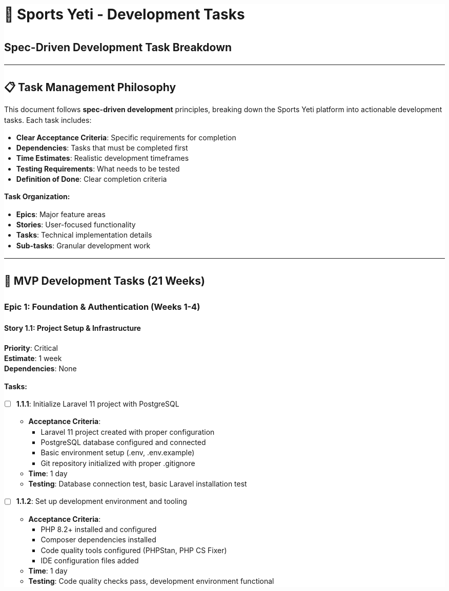 # 🏀 Sports Yeti - Development Tasks
## Spec-Driven Development Task Breakdown

---

## 📋 Task Management Philosophy

This document follows **spec-driven development** principles, breaking down the Sports Yeti platform into actionable development tasks. Each task includes:

- **Clear Acceptance Criteria**: Specific requirements for completion
- **Dependencies**: Tasks that must be completed first
- **Time Estimates**: Realistic development timeframes
- **Testing Requirements**: What needs to be tested
- **Definition of Done**: Clear completion criteria

**Task Organization:**
- **Epics**: Major feature areas
- **Stories**: User-focused functionality
- **Tasks**: Technical implementation details
- **Sub-tasks**: Granular development work

---

## 🎯 MVP Development Tasks (21 Weeks)

### **Epic 1: Foundation & Authentication (Weeks 1-4)**

#### **Story 1.1: Project Setup & Infrastructure**
**Priority**: Critical  
**Estimate**: 1 week  
**Dependencies**: None

**Tasks:**
- [ ] **1.1.1**: Initialize Laravel 11 project with PostgreSQL
  - **Acceptance Criteria**: 
    - Laravel 11 project created with proper configuration
    - PostgreSQL database configured and connected
    - Basic environment setup (.env, .env.example)
    - Git repository initialized with proper .gitignore
  - **Time**: 1 day
  - **Testing**: Database connection test, basic Laravel installation test

- [ ] **1.1.2**: Set up development environment and tooling
  - **Acceptance Criteria**:
    - PHP 8.2+ installed and configured
    - Composer dependencies installed
    - Code quality tools configured (PHPStan, PHP CS Fixer)
    - IDE configuration files added
  - **Time**: 1 day
  - **Testing**: Code quality checks pass, development environment functional
